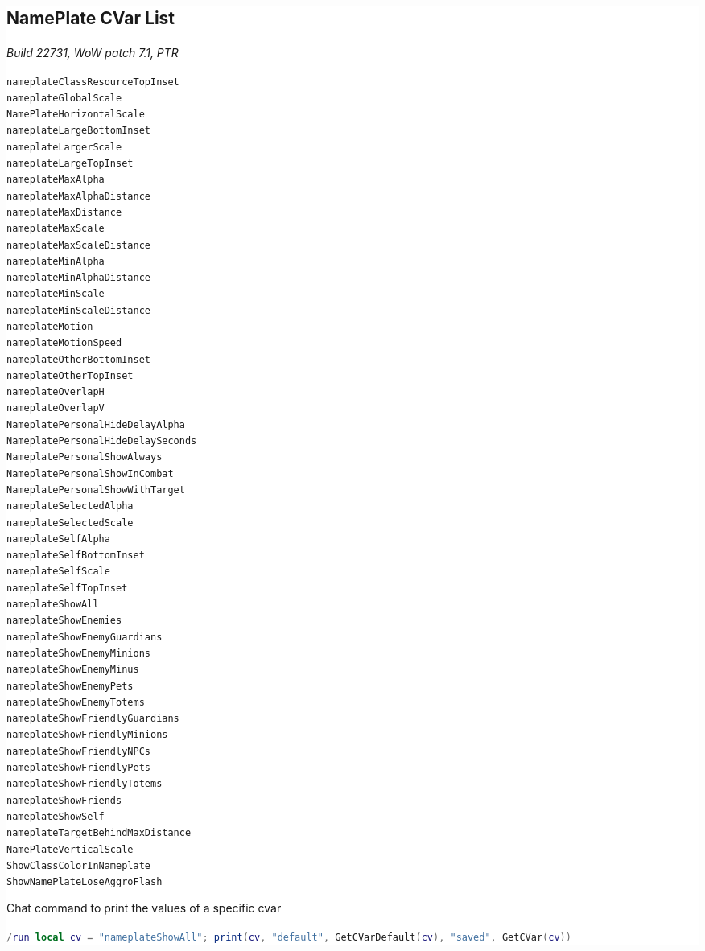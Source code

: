 ## NamePlate CVar List

*Build 22731, WoW patch 7.1, PTR*

```
nameplateClassResourceTopInset
nameplateGlobalScale
NamePlateHorizontalScale
nameplateLargeBottomInset
nameplateLargerScale
nameplateLargeTopInset
nameplateMaxAlpha
nameplateMaxAlphaDistance
nameplateMaxDistance
nameplateMaxScale
nameplateMaxScaleDistance
nameplateMinAlpha
nameplateMinAlphaDistance
nameplateMinScale
nameplateMinScaleDistance
nameplateMotion
nameplateMotionSpeed
nameplateOtherBottomInset
nameplateOtherTopInset
nameplateOverlapH
nameplateOverlapV
NameplatePersonalHideDelayAlpha
NameplatePersonalHideDelaySeconds
NameplatePersonalShowAlways
NameplatePersonalShowInCombat
NameplatePersonalShowWithTarget
nameplateSelectedAlpha
nameplateSelectedScale
nameplateSelfAlpha
nameplateSelfBottomInset
nameplateSelfScale
nameplateSelfTopInset
nameplateShowAll
nameplateShowEnemies
nameplateShowEnemyGuardians
nameplateShowEnemyMinions
nameplateShowEnemyMinus
nameplateShowEnemyPets
nameplateShowEnemyTotems
nameplateShowFriendlyGuardians
nameplateShowFriendlyMinions
nameplateShowFriendlyNPCs
nameplateShowFriendlyPets
nameplateShowFriendlyTotems
nameplateShowFriends
nameplateShowSelf
nameplateTargetBehindMaxDistance
NamePlateVerticalScale
ShowClassColorInNameplate
ShowNamePlateLoseAggroFlash
```

Chat command to print the values of a specific cvar

```lua
/run local cv = "nameplateShowAll"; print(cv, "default", GetCVarDefault(cv), "saved", GetCVar(cv))
```